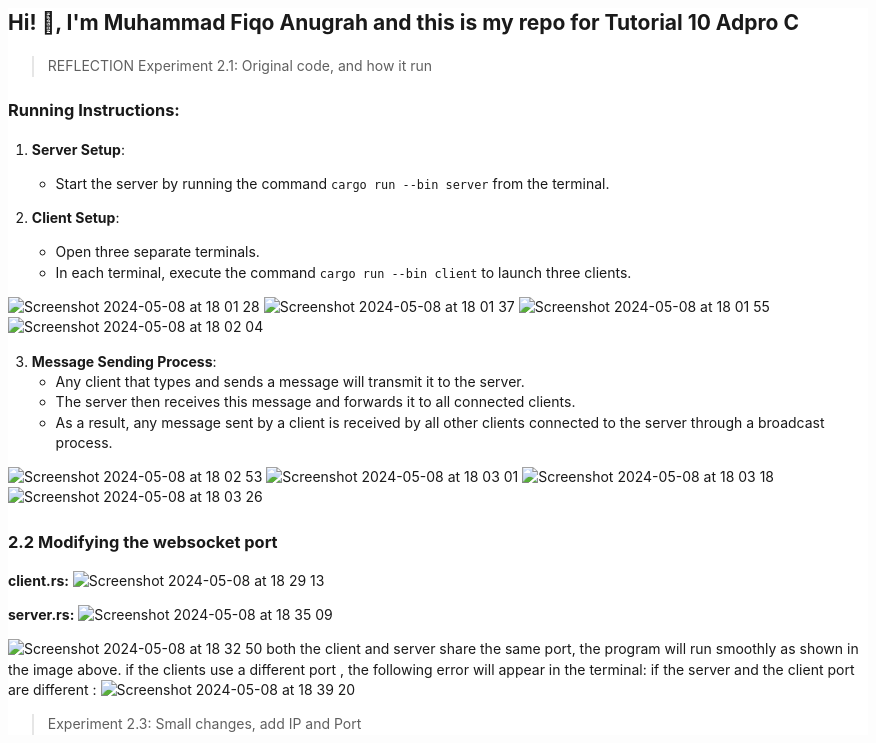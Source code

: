 ## **Hi! :wave:, I'm Muhammad Fiqo Anugrah and this is my repo for Tutorial 10 Adpro C**

> REFLECTION
> Experiment 2.1: Original code, and how it run

### Running Instructions:

1. **Server Setup**:
    - Start the server by running the command `cargo run --bin server` from the terminal.

2. **Client Setup**:
    - Open three separate terminals.
    - In each terminal, execute the command `cargo run --bin client` to launch three clients.

<img width="520" alt="Screenshot 2024-05-08 at 18 01 28" src="https://github.com/fiqoanugrah/tutorial-8-publisher/assets/87713462/3eda5320-31f9-4764-a35a-3a9940931843">
<img width="520" alt="Screenshot 2024-05-08 at 18 01 37" src="https://github.com/fiqoanugrah/tutorial-8-publisher/assets/87713462/9d970047-77bf-4f80-8b7a-bf1bcddee410">
<img width="537" alt="Screenshot 2024-05-08 at 18 01 55" src="https://github.com/fiqoanugrah/tutorial-8-publisher/assets/87713462/ac94cd84-a804-4140-907a-c5eb8f36000b">
<img width="596" alt="Screenshot 2024-05-08 at 18 02 04" src="https://github.com/fiqoanugrah/tutorial-8-publisher/assets/87713462/e7b5e419-7b02-4844-bb60-d2a4d8ae447e">

3. **Message Sending Process**:
    - Any client that types and sends a message will transmit it to the server.
    - The server then receives this message and forwards it to all connected clients.
    - As a result, any message sent by a client is received by all other clients connected to the server through a broadcast process.

<img width="531" alt="Screenshot 2024-05-08 at 18 02 53" src="https://github.com/fiqoanugrah/tutorial-8-publisher/assets/87713462/211b8675-6162-443a-ba52-6cd08a4b5ba1">
<img width="567" alt="Screenshot 2024-05-08 at 18 03 01" src="https://github.com/fiqoanugrah/tutorial-8-publisher/assets/87713462/56d7682f-2a45-4809-a8fb-a972d9a6ca18">
<img width="619" alt="Screenshot 2024-05-08 at 18 03 18" src="https://github.com/fiqoanugrah/tutorial-8-publisher/assets/87713462/86725188-8069-4cb3-b936-a64732bce9d7">
<img width="609" alt="Screenshot 2024-05-08 at 18 03 26" src="https://github.com/fiqoanugrah/tutorial-8-publisher/assets/87713462/bf3dcd62-98c3-4810-a711-a8340f5af265">

### 2.2 Modifying the websocket port
**client.rs:**
<img width="570" alt="Screenshot 2024-05-08 at 18 29 13" src="https://github.com/fiqoanugrah/tutorial-8-publisher/assets/87713462/59c70aee-1db2-4c7b-b57e-1ed3fac7b64a">

**server.rs:**
<img width="741" alt="Screenshot 2024-05-08 at 18 35 09" src="https://github.com/fiqoanugrah/tutorial-8-publisher/assets/87713462/6b4babde-3cd0-40fa-8d6b-c318623520a6">



<img width="787" alt="Screenshot 2024-05-08 at 18 32 50" src="https://github.com/fiqoanugrah/tutorial-8-publisher/assets/87713462/245fd73d-98e4-46eb-aa7a-18c2da16fcfb">
both the client and server share the same port, the program will run smoothly as shown in the image above. if the clients use a different port , the following error will appear in the terminal:
if the server and the client port are different :
<img width="719" alt="Screenshot 2024-05-08 at 18 39 20" src="https://github.com/fiqoanugrah/tutorial-8-publisher/assets/87713462/82252385-960c-4904-9bf6-2a23a0b3b282">


>Experiment 2.3: Small changes, add IP and Port

